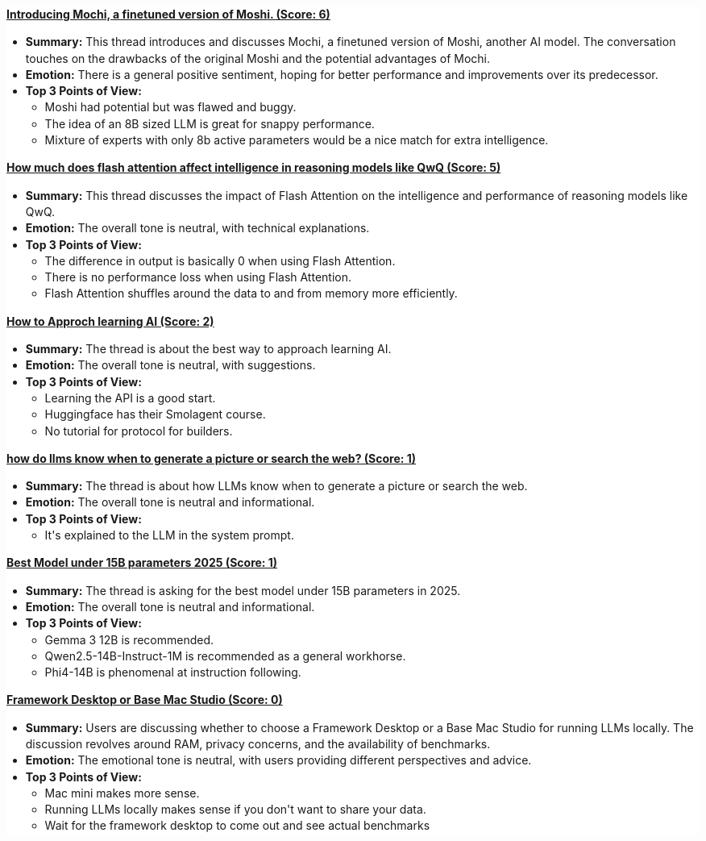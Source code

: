 **[Introducing Mochi, a finetuned version of Moshi. (Score: 6)](https://www.reddit.com/r/LocalLLaMA/comments/1jctquk/introducing_mochi_a_finetuned_version_of_moshi/)**
*  **Summary:** This thread introduces and discusses Mochi, a finetuned version of Moshi, another AI model. The conversation touches on the drawbacks of the original Moshi and the potential advantages of Mochi.
*  **Emotion:** There is a general positive sentiment, hoping for better performance and improvements over its predecessor.
*  **Top 3 Points of View:**
    *  Moshi had potential but was flawed and buggy.
    *  The idea of an 8B sized LLM is great for snappy performance.
    *  Mixture of experts with only 8b active parameters would be a nice match for extra intelligence.

**[How much does flash attention affect intelligence in reasoning models like QwQ (Score: 5)](https://www.reddit.com/r/LocalLLaMA/comments/1jcsvys/how_much_does_flash_attention_affect_intelligence/)**
*  **Summary:** This thread discusses the impact of Flash Attention on the intelligence and performance of reasoning models like QwQ.
*  **Emotion:** The overall tone is neutral, with technical explanations.
*  **Top 3 Points of View:**
    * The difference in output is basically 0 when using Flash Attention.
    * There is no performance loss when using Flash Attention.
    * Flash Attention shuffles around the data to and from memory more efficiently.

**[How to Approch learning AI (Score: 2)](https://www.reddit.com/r/LocalLLaMA/comments/1jcssl5/how_to_approch_learning_ai/)**
*  **Summary:** The thread is about the best way to approach learning AI.
*  **Emotion:** The overall tone is neutral, with suggestions.
*  **Top 3 Points of View:**
    * Learning the API is a good start.
    * Huggingface has their Smolagent course.
    * No tutorial for protocol for builders.

**[how do llms know when to generate a picture or search the web? (Score: 1)](https://www.reddit.com/r/LocalLLaMA/comments/1jctbo0/how_do_llms_know_when_to_generate_a_picture_or/)**
*  **Summary:** The thread is about how LLMs know when to generate a picture or search the web.
*  **Emotion:** The overall tone is neutral and informational.
*  **Top 3 Points of View:**
    * It's explained to the LLM in the system prompt.

**[Best Model under 15B parameters 2025 (Score: 1)](https://www.reddit.com/r/LocalLLaMA/comments/1jctlbt/best_model_under_15b_parameters_2025/)**
*  **Summary:** The thread is asking for the best model under 15B parameters in 2025.
*  **Emotion:** The overall tone is neutral and informational.
*  **Top 3 Points of View:**
    * Gemma 3 12B is recommended.
    * Qwen2.5-14B-Instruct-1M is recommended as a general workhorse.
    * Phi4-14B is phenomenal at instruction following.

**[Framework Desktop or Base Mac Studio (Score: 0)](https://www.reddit.com/r/LocalLLaMA/comments/1jcksak/framework_desktop_or_base_mac_studio/)**
*   **Summary:** Users are discussing whether to choose a Framework Desktop or a Base Mac Studio for running LLMs locally. The discussion revolves around RAM, privacy concerns, and the availability of benchmarks.
*   **Emotion:** The emotional tone is neutral, with users providing different perspectives and advice.
*   **Top 3 Points of View:**
    *   Mac mini makes more sense.
    *   Running LLMs locally makes sense if you don't want to share your data.
    *  Wait for the framework desktop to come out and see actual benchmarks

